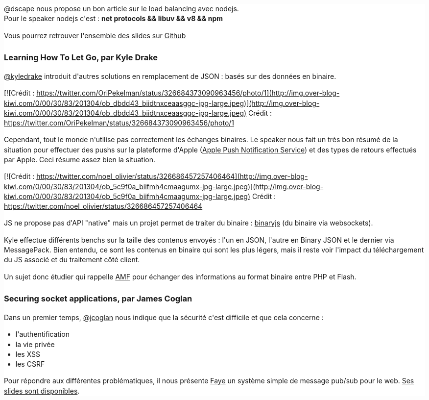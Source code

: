 
[@dscape](https://twitter.com/dscape) nous propose un bon article sur [le load balancing avec nodejs](http://blog.3rd-eden.com/post/47477879421/finding-balance).  
 Pour le speaker nodejs c'est : **net protocols && libuv && v8 && npm**

Vous pourrez retrouver l'ensemble des slides sur [Github](https://github.com/dscape/realtimeeu)



### Learning How To Let Go, par Kyle Drake

[@kyledrake](http://twitter.com/kyledrake) introduit d'autres solutions en remplacement de JSON : basés sur des données en binaire.



[![Crédit : https://twitter.com/OriPekelman/status/326684373090963456/photo/1](http://img.over-blog-kiwi.com/0/00/30/83/201304/ob_dbdd43_biidtnxceaasggc-jpg-large.jpeg)](http://img.over-blog-kiwi.com/0/00/30/83/201304/ob_dbdd43_biidtnxceaasggc-jpg-large.jpeg)
Crédit : https://twitter.com/OriPekelman/status/326684373090963456/photo/1


Cependant, tout le monde n'utilise pas correctement les échanges binaires. Le speaker nous fait un très bon résumé de la situation pour effectuer des pushs sur la plateforme d'Apple ([Apple Push Notification Service](http://developer.apple.com/library/mac/#documentation/NetworkingInternet/Conceptual/RemoteNotificationsPG/Chapters/CommunicatingWIthAPS.html#//apple_ref/doc/uid/TP40008194-CH101-SW1)) et des types de retours effectués par Apple. Ceci résume assez bien la situation.



[![Crédit : https://twitter.com/noel_olivier/status/326686457257406464](http://img.over-blog-kiwi.com/0/00/30/83/201304/ob_5c9f0a_biifmh4cmaagumx-jpg-large.jpeg)](http://img.over-blog-kiwi.com/0/00/30/83/201304/ob_5c9f0a_biifmh4cmaagumx-jpg-large.jpeg)
Crédit : https://twitter.com/noel_olivier/status/326686457257406464


JS ne propose pas d'API "native" mais un projet permet de traiter du binaire : [binaryjs](http://binaryjs.com/) (du binaire via websockets).

Kyle effectue différents benchs sur la taille des contenus envoyés : l'un en JSON, l'autre en Binary JSON et le dernier via MessagePack. Bien entendu, ce sont les contenus en binaire qui sont les plus légers, mais il reste voir l'impact du téléchargement du JS associé et du traitement côté client.

Un sujet donc étudier qui rappelle [AMF](http://en.wikipedia.org/wiki/AmfPHP) pour échanger des informations au format binaire entre PHP et Flash.



### Securing socket applications, par James Coglan

Dans un premier temps, [@jcoglan](https://twitter.com/jcoglan) nous indique que la sécurité c'est difficile et que cela concerne :

- l'authentification
- la vie privée
- les XSS
- les CSRF



Pour répondre aux différentes problématiques, il nous présente [Faye](http://faye.jcoglan.com/) un système simple de message pub/sub pour le web. [Ses slides sont disponibles](http://slides.jcoglan.com/security-realtime#1).
